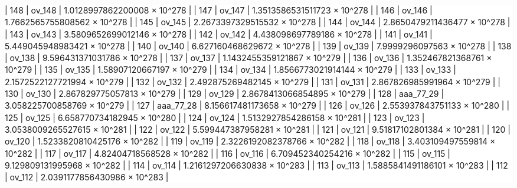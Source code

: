 | 148 | ov_148 | 1.0128997862200008 × 10^278 |
| 147 | ov_147 | 1.3513586531511723 × 10^278 |
| 146 | ov_146 | 1.7662565755808562 × 10^278 |
| 145 | ov_145 | 2.2673397329515532 × 10^278 |
| 144 | ov_144 | 2.8650479211436477 × 10^278 |
| 143 | ov_143 | 3.5809652699012146 × 10^278 |
| 142 | ov_142 | 4.438098697789186 × 10^278 |
| 141 | ov_141 | 5.449045948983421 × 10^278 |
| 140 | ov_140 | 6.627160468629672 × 10^278 |
| 139 | ov_139 | 7.9999296097563 × 10^278 |
| 138 | ov_138 | 9.596431371031786 × 10^278 |
| 137 | ov_137 | 1.1432455359121867 × 10^279 |
| 136 | ov_136 | 1.352467821368761 × 10^279 |
| 135 | ov_135 | 1.58907120667197 × 10^279 |
| 134 | ov_134 | 1.8566773021914144 × 10^279 |
| 133 | ov_133 | 2.1572522127721994 × 10^279 |
| 132 | ov_132 | 2.492875269482145 × 10^279 |
| 131 | ov_131 | 2.867826985991964 × 10^279 |
| 130 | ov_130 | 2.867829775057813 × 10^279 |
| 129 | ov_129 | 2.8678413066854895 × 10^279 |
| 128 | aaa_77_29 | 3.058225700858769 × 10^279 |
| 127 | aaa_77_28 | 8.156617481173658 × 10^279 |
| 126 | ov_126 | 2.553937843751133 × 10^280 |
| 125 | ov_125 | 6.658770734182945 × 10^280 |
| 124 | ov_124 | 1.5132927854286158 × 10^281 |
| 123 | ov_123 | 3.0538009265527615 × 10^281 |
| 122 | ov_122 | 5.599447387958281 × 10^281 |
| 121 | ov_121 | 9.51817102801384 × 10^281 |
| 120 | ov_120 | 1.5233820810425176 × 10^282 |
| 119 | ov_119 | 2.3226192082378766 × 10^282 |
| 118 | ov_118 | 3.403109497559814 × 10^282 |
| 117 | ov_117 | 4.82404718568528 × 10^282 |
| 116 | ov_116 | 6.709452340254216 × 10^282 |
| 115 | ov_115 | 9.129809131995968 × 10^282 |
| 114 | ov_114 | 1.2161297206630838 × 10^283 |
| 113 | ov_113 | 1.5885841491186101 × 10^283 |
| 112 | ov_112 | 2.0391177856430986 × 10^283 |